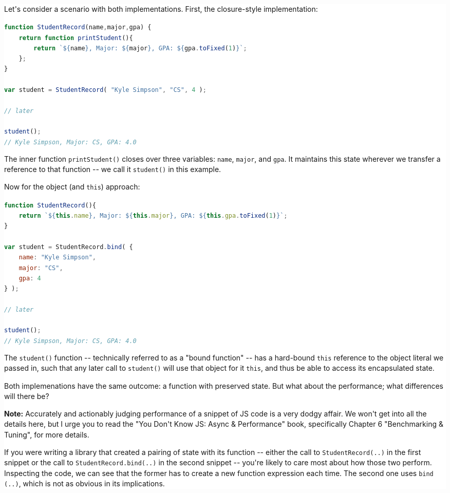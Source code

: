 Let's consider a scenario with both implementations. First, the closure-style implementation:

```js
function StudentRecord(name,major,gpa) {
    return function printStudent(){
        return `${name}, Major: ${major}, GPA: ${gpa.toFixed(1)}`;
    };
}

var student = StudentRecord( "Kyle Simpson", "CS", 4 );

// later

student();
// Kyle Simpson, Major: CS, GPA: 4.0
```

The inner function `printStudent()` closes over three variables: `name`, `major`, and `gpa`. It maintains this state wherever we transfer a reference to that function -- we call it `student()` in this example.

Now for the object (and `this`) approach:

```js
function StudentRecord(){
    return `${this.name}, Major: ${this.major}, GPA: ${this.gpa.toFixed(1)}`;
}

var student = StudentRecord.bind( {
    name: "Kyle Simpson",
    major: "CS",
    gpa: 4
} );

// later

student();
// Kyle Simpson, Major: CS, GPA: 4.0
```

The `student()` function -- technically referred to as a "bound function" -- has a hard-bound `this` reference to the object literal we passed in, such that any later call to `student()` will use that object for it `this`, and thus be able to access its encapsulated state.

Both implemenations have the same outcome: a function with preserved state. But what about the performance; what differences will there be?

**Note:** Accurately and actionably judging performance of a snippet of JS code is a very dodgy affair. We won't get into all the details here, but I urge you to read the "You Don't Know JS: Async & Performance" book, specifically Chapter 6 "Benchmarking & Tuning", for more details.

If you were writing a library that created a pairing of state with its function -- either the call to `StudentRecord(..)` in the first snippet or the call to `StudentRecord.bind(..)` in the second snippet -- you're likely to care most about how those two perform. Inspecting the code, we can see that the former has to create a new function expression each time. The second one uses `bind(..)`, which is not as obvious in its implications.
